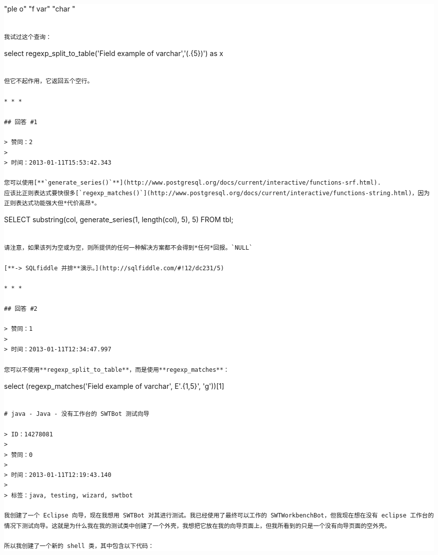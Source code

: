 "ple o"
"f var"
"char " 
```

我试过这个查询：

```
select regexp_split_to_table('Field example of varchar','(.{5})') as x 
```

但它不起作用，它返回五个空行。

* * *

## 回答 #1

> 赞同：2
> 
> 时间：2013-01-11T15:53:42.343

您可以使用[**`generate_series()`**](http://www.postgresql.org/docs/current/interactive/functions-srf.html).
应该比正则表达式要快很多[`regexp_matches()`](http://www.postgresql.org/docs/current/interactive/functions-string.html)，因为正则表达式功能强大但*代价高昂*。

```
SELECT substring(col, generate_series(1, length(col), 5), 5)
FROM   tbl; 
```

请注意，如果该列为空或为空，则所提供的任何一种解决方案都不会得到*任何*回报。`NULL`

[**-> SQLfiddle 并排**演示。](http://sqlfiddle.com/#!12/dc231/5)

* * *

## 回答 #2

> 赞同：1
> 
> 时间：2013-01-11T12:34:47.997

您可以不使用**regexp_split_to_table**，而是使用**regexp_matches**：

```
select (regexp_matches('Field example of varchar', E'.{1,5}', 'g'))[1] 
```

# java - Java - 没有工作台的 SWTBot 测试向导

> ID：14278081
> 
> 赞同：0
> 
> 时间：2013-01-11T12:19:43.140
> 
> 标签：java, testing, wizard, swtbot

我创建了一个 Eclipse 向导，现在我想用 SWTBot 对其进行测试。我已经使用了最终可以工作的 SWTWorkbenchBot，但我现在想在没有 eclipse 工作台的情况下测试向导。这就是为什么我在我的测试类中创建了一个外壳，我想把它放在我的向导页面上，但我所看到的只是一个没有向导页面的空外壳。

所以我创建了一个新的 shell 类，其中包含以下代码：

```